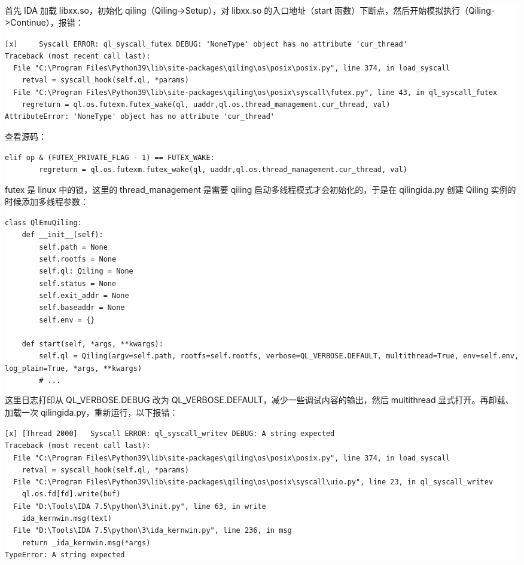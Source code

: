 首先 IDA 加载 libxx.so，初始化 qiling（Qiling->Setup），对 libxx.so 的入口地址（start 函数）下断点，然后开始模拟执行（Qiling->Continue），报错：

```
[x]     Syscall ERROR: ql_syscall_futex DEBUG: 'NoneType' object has no attribute 'cur_thread'
Traceback (most recent call last):
  File "C:\Program Files\Python39\lib\site-packages\qiling\os\posix\posix.py", line 374, in load_syscall
    retval = syscall_hook(self.ql, *params)
  File "C:\Program Files\Python39\lib\site-packages\qiling\os\posix\syscall\futex.py", line 43, in ql_syscall_futex
    regreturn = ql.os.futexm.futex_wake(ql, uaddr,ql.os.thread_management.cur_thread, val)
AttributeError: 'NoneType' object has no attribute 'cur_thread'

```

查看源码：

```
elif op & (FUTEX_PRIVATE_FLAG - 1) == FUTEX_WAKE:
        regreturn = ql.os.futexm.futex_wake(ql, uaddr,ql.os.thread_management.cur_thread, val)

```

futex 是 linux 中的锁，这里的 thread_management 是需要 qiling 启动多线程模式才会初始化的，于是在 qilingida.py 创建 Qiling 实例的时候添加多线程参数：

```
class QlEmuQiling:
    def __init__(self):
        self.path = None
        self.rootfs = None
        self.ql: Qiling = None
        self.status = None
        self.exit_addr = None
        self.baseaddr = None
        self.env = {}
 
    def start(self, *args, **kwargs):
        self.ql = Qiling(argv=self.path, rootfs=self.rootfs, verbose=QL_VERBOSE.DEFAULT, multithread=True, env=self.env, log_plain=True, *args, **kwargs)
        # ...

```

这里日志打印从 QL_VERBOSE.DEBUG 改为 QL_VERBOSE.DEFAULT，减少一些调试内容的输出，然后 multithread 显式打开。再卸载、加载一次 qilingida.py，重新运行，以下报错：

```
[x] [Thread 2000]   Syscall ERROR: ql_syscall_writev DEBUG: A string expected
Traceback (most recent call last):
  File "C:\Program Files\Python39\lib\site-packages\qiling\os\posix\posix.py", line 374, in load_syscall
    retval = syscall_hook(self.ql, *params)
  File "C:\Program Files\Python39\lib\site-packages\qiling\os\posix\syscall\uio.py", line 23, in ql_syscall_writev
    ql.os.fd[fd].write(buf)
  File "D:\Tools\IDA 7.5\python\3\init.py", line 63, in write
    ida_kernwin.msg(text)
  File "D:\Tools\IDA 7.5\python\3\ida_kernwin.py", line 236, in msg
    return _ida_kernwin.msg(*args)
TypeError: A string expected

```
